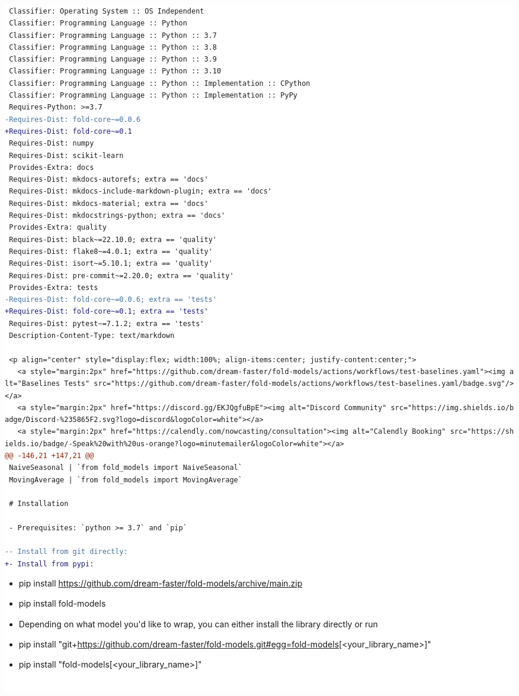 ```diff
 Classifier: Operating System :: OS Independent
 Classifier: Programming Language :: Python
 Classifier: Programming Language :: Python :: 3.7
 Classifier: Programming Language :: Python :: 3.8
 Classifier: Programming Language :: Python :: 3.9
 Classifier: Programming Language :: Python :: 3.10
 Classifier: Programming Language :: Python :: Implementation :: CPython
 Classifier: Programming Language :: Python :: Implementation :: PyPy
 Requires-Python: >=3.7
-Requires-Dist: fold-core~=0.0.6
+Requires-Dist: fold-core~=0.1
 Requires-Dist: numpy
 Requires-Dist: scikit-learn
 Provides-Extra: docs
 Requires-Dist: mkdocs-autorefs; extra == 'docs'
 Requires-Dist: mkdocs-include-markdown-plugin; extra == 'docs'
 Requires-Dist: mkdocs-material; extra == 'docs'
 Requires-Dist: mkdocstrings-python; extra == 'docs'
 Provides-Extra: quality
 Requires-Dist: black~=22.10.0; extra == 'quality'
 Requires-Dist: flake8~=4.0.1; extra == 'quality'
 Requires-Dist: isort~=5.10.1; extra == 'quality'
 Requires-Dist: pre-commit~=2.20.0; extra == 'quality'
 Provides-Extra: tests
-Requires-Dist: fold-core~=0.0.6; extra == 'tests'
+Requires-Dist: fold-core~=0.1; extra == 'tests'
 Requires-Dist: pytest~=7.1.2; extra == 'tests'
 Description-Content-Type: text/markdown
 
 <p align="center" style="display:flex; width:100%; align-items:center; justify-content:center;">
   <a style="margin:2px" href="https://github.com/dream-faster/fold-models/actions/workflows/test-baselines.yaml"><img alt="Baselines Tests" src="https://github.com/dream-faster/fold-models/actions/workflows/test-baselines.yaml/badge.svg"/></a>
   <a style="margin:2px" href="https://discord.gg/EKJQgfuBpE"><img alt="Discord Community" src="https://img.shields.io/badge/Discord-%235865F2.svg?logo=discord&logoColor=white"></a>
   <a style="margin:2px" href="https://calendly.com/nowcasting/consultation"><img alt="Calendly Booking" src="https://shields.io/badge/-Speak%20with%20us-orange?logo=minutemailer&logoColor=white"></a>
@@ -146,21 +147,21 @@
 NaiveSeasonal | `from fold_models import NaiveSeasonal`
 MovingAverage | `from fold_models import MovingAverage`
 
 # Installation
 
 - Prerequisites: `python >= 3.7` and `pip`
 
-- Install from git directly:
+- Install from pypi:
   ```
-  pip install https://github.com/dream-faster/fold-models/archive/main.zip
+  pip install fold-models
   ```
 - Depending on what model you'd like to wrap, you can either install the library directly or run
    ```
-  pip install "git+https://github.com/dream-faster/fold-models.git#egg=fold-models[<your_library_name>]"
+  pip install "fold-models[<your_library_name>]"
   ```
 